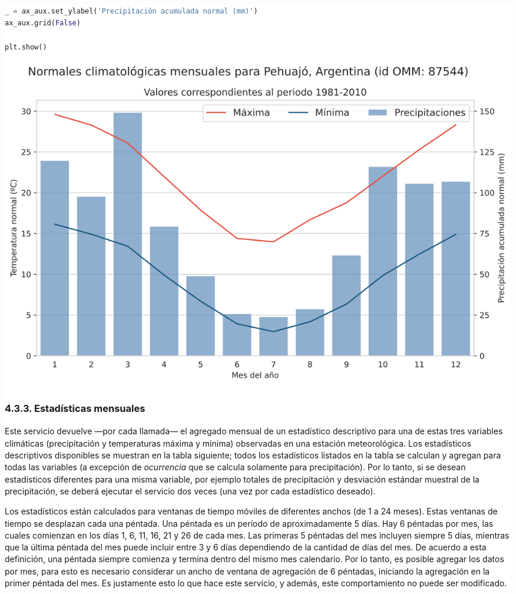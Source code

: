 ``` python
_ = ax_aux.set_ylabel('Precipitación acumulada normal (mm)')
ax_aux.grid(False)

plt.show()

```


    
![svg](apidoc_files/apidoc_36_0.svg)
    


### 4.3.3. Estadísticas mensuales

Este servicio devuelve —por cada llamada— el agregado mensual de un estadístico descriptivo para una de estas tres variables climáticas (precipitación y temperaturas máxima y mínima) observadas en una estación meteorológica. Los estadísticos descriptivos disponibles se muestran en la tabla siguiente; todos los estadísticos listados en la tabla se calculan y agregan para todas las variables (a excepción de *ocurrencia* que se calcula solamente para precipitación). Por lo tanto, si se desean estadísticos diferentes para una misma variable, por ejemplo totales de precipitación y desviación estándar muestral de la precipitación, se deberá ejecutar el servicio dos veces (una vez por cada estadístico deseado).

Los estadísticos están calculados para ventanas de tiempo móviles de diferentes anchos (de 1 a 24 meses). Estas ventanas de tiempo se desplazan cada una péntada. Una péntada es un período de aproximadamente 5 días. Hay 6 péntadas por mes, las cuales comienzan en los días 1, 6, 11, 16, 21 y 26 de cada mes. Las primeras 5 péntadas del mes incluyen siempre 5 días, mientras que la última péntada del mes puede incluir entre 3 y 6 días dependiendo de la cantidad de días del mes. De acuerdo a esta definición, una péntada siempre comienza y termina dentro del mismo mes calendario. Por lo tanto, es posible agregar los datos por mes, para esto es necesario considerar un ancho de ventana de agregación de 6 péntadas, iniciando la agregación en la primer péntada del mes. Es justamente esto lo que hace este servicio, y además, este comportamiento no puede ser modificado.
